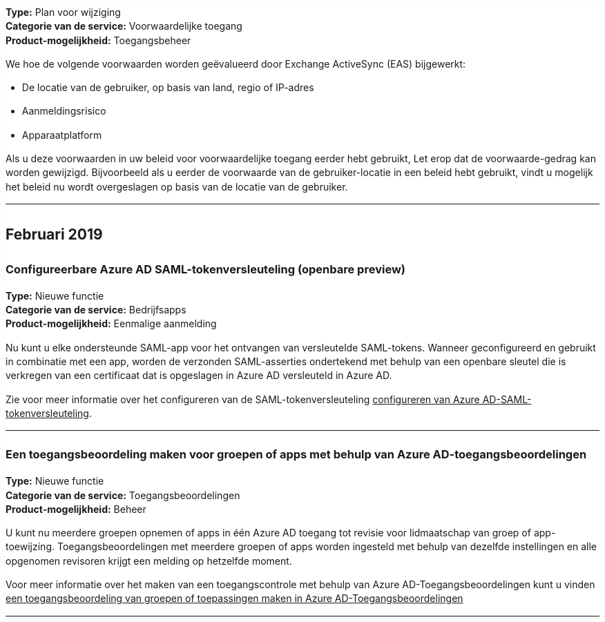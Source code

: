 **Type:** Plan voor wijziging  
**Categorie van de service:** Voorwaardelijke toegang  
**Product-mogelijkheid:** Toegangsbeheer

We hoe de volgende voorwaarden worden geëvalueerd door Exchange ActiveSync (EAS) bijgewerkt:

- De locatie van de gebruiker, op basis van land, regio of IP-adres

- Aanmeldingsrisico

- Apparaatplatform

Als u deze voorwaarden in uw beleid voor voorwaardelijke toegang eerder hebt gebruikt, Let erop dat de voorwaarde-gedrag kan worden gewijzigd. Bijvoorbeeld als u eerder de voorwaarde van de gebruiker-locatie in een beleid hebt gebruikt, vindt u mogelijk het beleid nu wordt overgeslagen op basis van de locatie van de gebruiker.

---

## <a name="february-2019"></a>Februari 2019

### <a name="configurable-azure-ad-saml-token-encryption-public-preview"></a>Configureerbare Azure AD SAML-tokenversleuteling (openbare preview) 

**Type:** Nieuwe functie  
**Categorie van de service:** Bedrijfsapps  
**Product-mogelijkheid:** Eenmalige aanmelding

Nu kunt u elke ondersteunde SAML-app voor het ontvangen van versleutelde SAML-tokens. Wanneer geconfigureerd en gebruikt in combinatie met een app, worden de verzonden SAML-asserties ondertekend met behulp van een openbare sleutel die is verkregen van een certificaat dat is opgeslagen in Azure AD versleuteld in Azure AD.

Zie voor meer informatie over het configureren van de SAML-tokenversleuteling [configureren van Azure AD-SAML-tokenversleuteling](https://docs.microsoft.com/azure/active-directory/manage-apps/howto-saml-token-encryption).

---

### <a name="create-an-access-review-for-groups-or-apps-using-azure-ad-access-reviews"></a>Een toegangsbeoordeling maken voor groepen of apps met behulp van Azure AD-toegangsbeoordelingen

**Type:** Nieuwe functie  
**Categorie van de service:** Toegangsbeoordelingen  
**Product-mogelijkheid:** Beheer

U kunt nu meerdere groepen opnemen of apps in één Azure AD toegang tot revisie voor lidmaatschap van groep of app-toewijzing. Toegangsbeoordelingen met meerdere groepen of apps worden ingesteld met behulp van dezelfde instellingen en alle opgenomen revisoren krijgt een melding op hetzelfde moment.

Voor meer informatie over het maken van een toegangscontrole met behulp van Azure AD-Toegangsbeoordelingen kunt u vinden [een toegangsbeoordeling van groepen of toepassingen maken in Azure AD-Toegangsbeoordelingen](https://docs.microsoft.com/azure/active-directory/governance/create-access-review)

---